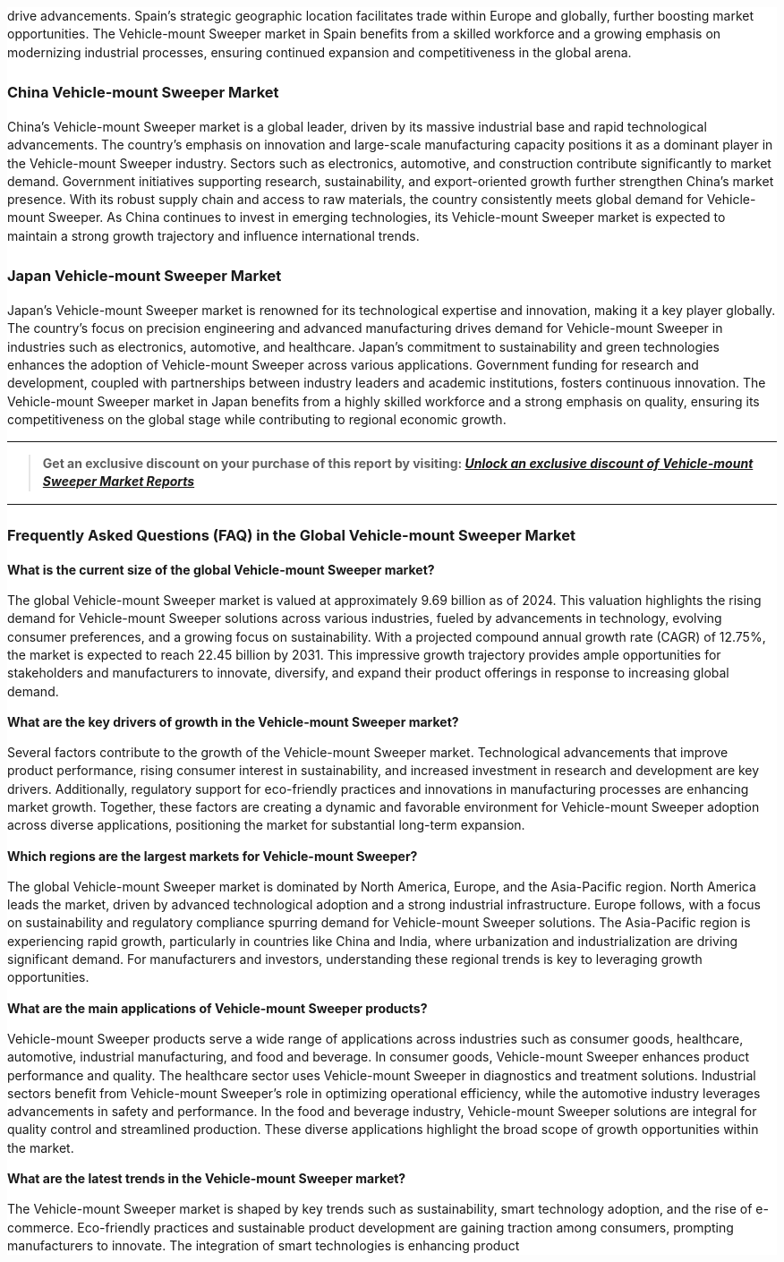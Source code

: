 drive advancements. Spain&rsquo;s strategic geographic location facilitates trade within Europe and globally, further boosting market opportunities. The Vehicle-mount Sweeper market in Spain benefits from a skilled workforce and a growing emphasis on modernizing industrial processes, ensuring continued expansion and competitiveness in the global arena.</p><h3>China Vehicle-mount Sweeper Market</h3><p>China&rsquo;s Vehicle-mount Sweeper market is a global leader, driven by its massive industrial base and rapid technological advancements. The country&rsquo;s emphasis on innovation and large-scale manufacturing capacity positions it as a dominant player in the Vehicle-mount Sweeper industry. Sectors such as electronics, automotive, and construction contribute significantly to market demand. Government initiatives supporting research, sustainability, and export-oriented growth further strengthen China&rsquo;s market presence. With its robust supply chain and access to raw materials, the country consistently meets global demand for Vehicle-mount Sweeper. As China continues to invest in emerging technologies, its Vehicle-mount Sweeper market is expected to maintain a strong growth trajectory and influence international trends.</p><h3>Japan Vehicle-mount Sweeper Market</h3><p>Japan&rsquo;s Vehicle-mount Sweeper market is renowned for its technological expertise and innovation, making it a key player globally. The country&rsquo;s focus on precision engineering and advanced manufacturing drives demand for Vehicle-mount Sweeper in industries such as electronics, automotive, and healthcare. Japan&rsquo;s commitment to sustainability and green technologies enhances the adoption of Vehicle-mount Sweeper across various applications. Government funding for research and development, coupled with partnerships between industry leaders and academic institutions, fosters continuous innovation. The Vehicle-mount Sweeper market in Japan benefits from a highly skilled workforce and a strong emphasis on quality, ensuring its competitiveness on the global stage while contributing to regional economic growth.</p><hr /><blockquote><p><strong>Get an exclusive discount on your purchase of this report by visiting: <em><a href="://marketresearchpulse.com/ask-for-discount/6178?utm_source=Github&amp;utm_medium=020">Unlock an exclusive discount of Vehicle-mount Sweeper Market Reports</a></em>&nbsp;</strong></p></blockquote><hr /><h3>Frequently Asked Questions (FAQ) in the Global Vehicle-mount Sweeper Market</h3><p><strong>What is the current size of the global Vehicle-mount Sweeper market?</strong></p><p>The global Vehicle-mount Sweeper market is valued at approximately 9.69 billion as of 2024. This valuation highlights the rising demand for Vehicle-mount Sweeper solutions across various industries, fueled by advancements in technology, evolving consumer preferences, and a growing focus on sustainability. With a projected compound annual growth rate (CAGR) of 12.75%, the market is expected to reach 22.45 billion by 2031. This impressive growth trajectory provides ample opportunities for stakeholders and manufacturers to innovate, diversify, and expand their product offerings in response to increasing global demand.</p><p><strong>What are the key drivers of growth in the Vehicle-mount Sweeper market?</strong></p><p>Several factors contribute to the growth of the Vehicle-mount Sweeper market. Technological advancements that improve product performance, rising consumer interest in sustainability, and increased investment in research and development are key drivers. Additionally, regulatory support for eco-friendly practices and innovations in manufacturing processes are enhancing market growth. Together, these factors are creating a dynamic and favorable environment for Vehicle-mount Sweeper adoption across diverse applications, positioning the market for substantial long-term expansion.</p><p><strong>Which regions are the largest markets for Vehicle-mount Sweeper?</strong></p><p>The global Vehicle-mount Sweeper market is dominated by North America, Europe, and the Asia-Pacific region. North America leads the market, driven by advanced technological adoption and a strong industrial infrastructure. Europe follows, with a focus on sustainability and regulatory compliance spurring demand for Vehicle-mount Sweeper solutions. The Asia-Pacific region is experiencing rapid growth, particularly in countries like China and India, where urbanization and industrialization are driving significant demand. For manufacturers and investors, understanding these regional trends is key to leveraging growth opportunities.</p><p><strong>What are the main applications of Vehicle-mount Sweeper products?</strong></p><p>Vehicle-mount Sweeper products serve a wide range of applications across industries such as consumer goods, healthcare, automotive, industrial manufacturing, and food and beverage. In consumer goods, Vehicle-mount Sweeper enhances product performance and quality. The healthcare sector uses Vehicle-mount Sweeper in diagnostics and treatment solutions. Industrial sectors benefit from Vehicle-mount Sweeper&rsquo;s role in optimizing operational efficiency, while the automotive industry leverages advancements in safety and performance. In the food and beverage industry, Vehicle-mount Sweeper solutions are integral for quality control and streamlined production. These diverse applications highlight the broad scope of growth opportunities within the market.</p><p><strong>What are the latest trends in the Vehicle-mount Sweeper market?</strong></p><p>The Vehicle-mount Sweeper market is shaped by key trends such as sustainability, smart technology adoption, and the rise of e-commerce. Eco-friendly practices and sustainable product development are gaining traction among consumers, prompting manufacturers to innovate. The integration of smart technologies is enhancing product